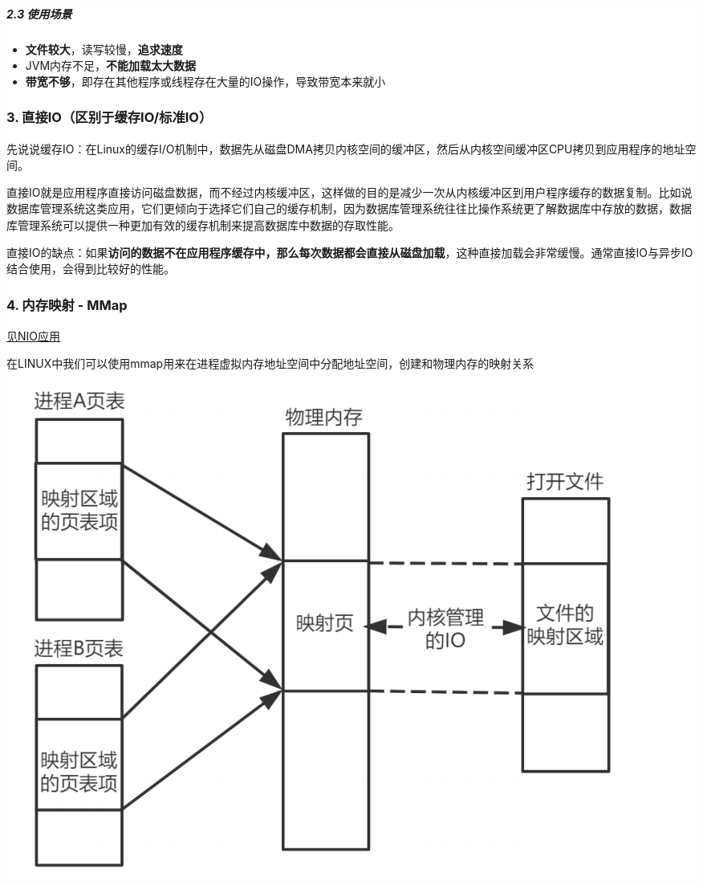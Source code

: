 

##### 2.3 使用场景

- **文件较大**，读写较慢，**追求速度**
- JVM内存不足，**不能加载太大数据**
- **带宽不够**，即存在其他程序或线程存在大量的IO操作，导致带宽本来就小



### 3. 直接IO（区别于缓存IO/标准IO）

先说说缓存IO：在Linux的缓存I/O机制中，数据先从磁盘DMA拷贝内核空间的缓冲区，然后从内核空间缓冲区CPU拷贝到应用程序的地址空间。

直接IO就是应用程序直接访问磁盘数据，而不经过内核缓冲区，这样做的目的是减少一次从内核缓冲区到用户程序缓存的数据复制。比如说数据库管理系统这类应用，它们更倾向于选择它们自己的缓存机制，因为数据库管理系统往往比操作系统更了解数据库中存放的数据，数据库管理系统可以提供一种更加有效的缓存机制来提高数据库中数据的存取性能。

直接IO的缺点：如果**访问的数据不在应用程序缓存中，那么每次数据都会直接从磁盘加载**，这种直接加载会非常缓慢。通常直接IO与异步IO结合使用，会得到比较好的性能。



### 4. 内存映射 - MMap

[见NIO应用](./NIO基础及应用)

在LINUX中我们可以使用mmap用来在进程虚拟内存地址空间中分配地址空间，创建和物理内存的映射关系

![image-20220715081933222](images/image-20220715081933222.png)
